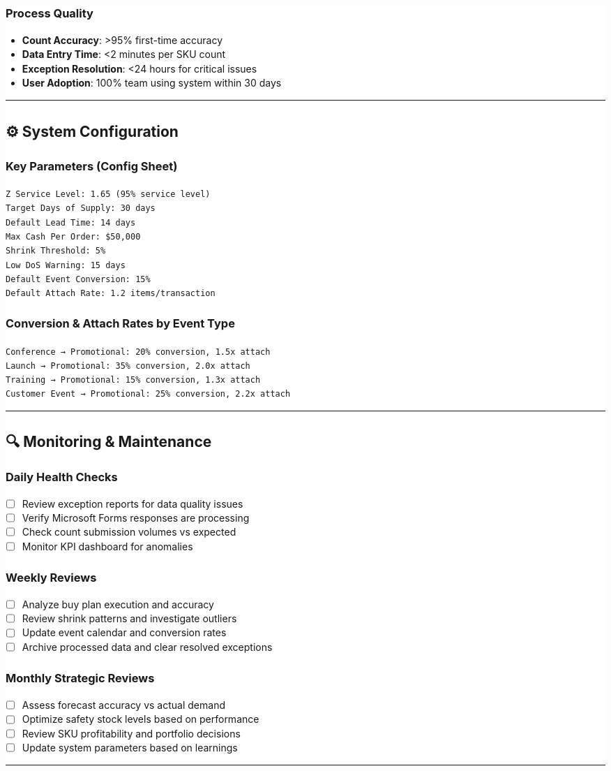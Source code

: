 ### Process Quality
- **Count Accuracy**: >95% first-time accuracy
- **Data Entry Time**: <2 minutes per SKU count
- **Exception Resolution**: <24 hours for critical issues
- **User Adoption**: 100% team using system within 30 days

---

## ⚙️ System Configuration

### Key Parameters (Config Sheet)
```
Z Service Level: 1.65 (95% service level)
Target Days of Supply: 30 days
Default Lead Time: 14 days
Max Cash Per Order: $50,000
Shrink Threshold: 5%
Low DoS Warning: 15 days
Default Event Conversion: 15%
Default Attach Rate: 1.2 items/transaction
```

### Conversion & Attach Rates by Event Type
```
Conference → Promotional: 20% conversion, 1.5x attach
Launch → Promotional: 35% conversion, 2.0x attach  
Training → Promotional: 15% conversion, 1.3x attach
Customer Event → Promotional: 25% conversion, 2.2x attach
```

---

## 🔍 Monitoring & Maintenance

### Daily Health Checks
- [ ] Review exception reports for data quality issues
- [ ] Verify Microsoft Forms responses are processing  
- [ ] Check count submission volumes vs expected
- [ ] Monitor KPI dashboard for anomalies

### Weekly Reviews
- [ ] Analyze buy plan execution and accuracy
- [ ] Review shrink patterns and investigate outliers
- [ ] Update event calendar and conversion rates
- [ ] Archive processed data and clear resolved exceptions

### Monthly Strategic Reviews
- [ ] Assess forecast accuracy vs actual demand
- [ ] Optimize safety stock levels based on performance
- [ ] Review SKU profitability and portfolio decisions
- [ ] Update system parameters based on learnings

---